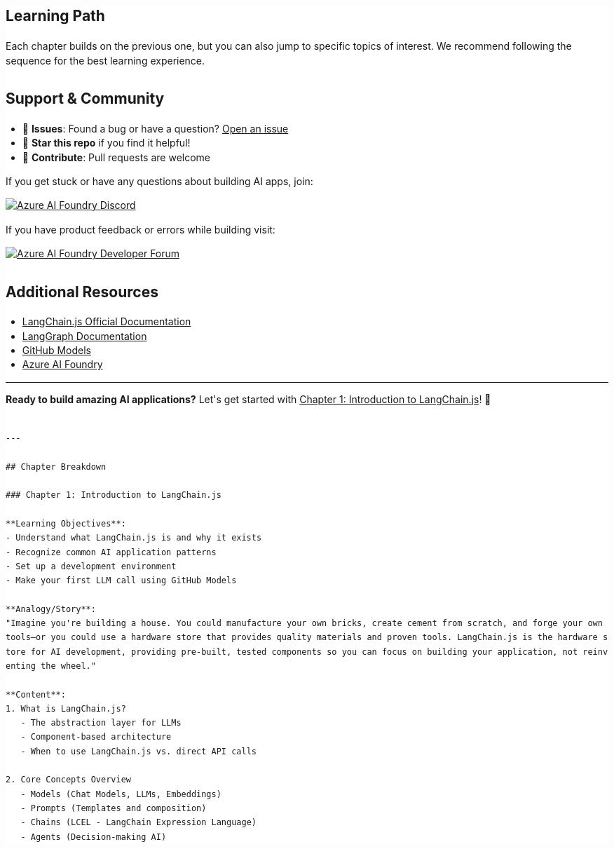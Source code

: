 ## Learning Path

Each chapter builds on the previous one, but you can also jump to specific topics of interest. We recommend following the sequence for the best learning experience.

## Support & Community

- 💬 **Issues**: Found a bug or have a question? [Open an issue](https://github.com/yourusername/langchainjs-for-beginners/issues)
- 🌟 **Star this repo** if you find it helpful!
- 🤝 **Contribute**: Pull requests are welcome

If you get stuck or have any questions about building AI apps, join:

[![Azure AI Foundry Discord](https://img.shields.io/badge/Discord-Azure_AI_Foundry_Community_Discord-blue?style=for-the-badge&logo=discord&color=5865f2&logoColor=fff)](https://aka.ms/foundry/discord)

If you have product feedback or errors while building visit:

[![Azure AI Foundry Developer Forum](https://img.shields.io/badge/GitHub-Azure_AI_Foundry_Developer_Forum-blue?style=for-the-badge&logo=github&color=000000&logoColor=fff)](https://aka.ms/foundry/forum)

## Additional Resources

- [LangChain.js Official Documentation](https://js.langchain.com/)
- [LangGraph Documentation](https://langchain-ai.github.io/langgraphjs/)
- [GitHub Models](https://github.com/marketplace/models)
- [Azure AI Foundry](https://learn.microsoft.com/en-us/azure/ai-foundry/)

---

**Ready to build amazing AI applications?** Let's get started with [Chapter 1: Introduction to LangChain.js](./01-introduction/README.md)! 🚀
```

---

## Chapter Breakdown

### Chapter 1: Introduction to LangChain.js

**Learning Objectives**:
- Understand what LangChain.js is and why it exists
- Recognize common AI application patterns
- Set up a development environment
- Make your first LLM call using GitHub Models

**Analogy/Story**:
"Imagine you're building a house. You could manufacture your own bricks, create cement from scratch, and forge your own tools—or you could use a hardware store that provides quality materials and proven tools. LangChain.js is the hardware store for AI development, providing pre-built, tested components so you can focus on building your application, not reinventing the wheel."

**Content**:
1. What is LangChain.js?
   - The abstraction layer for LLMs
   - Component-based architecture
   - When to use LangChain.js vs. direct API calls

2. Core Concepts Overview
   - Models (Chat Models, LLMs, Embeddings)
   - Prompts (Templates and composition)
   - Chains (LCEL - LangChain Expression Language)
   - Agents (Decision-making AI)
```